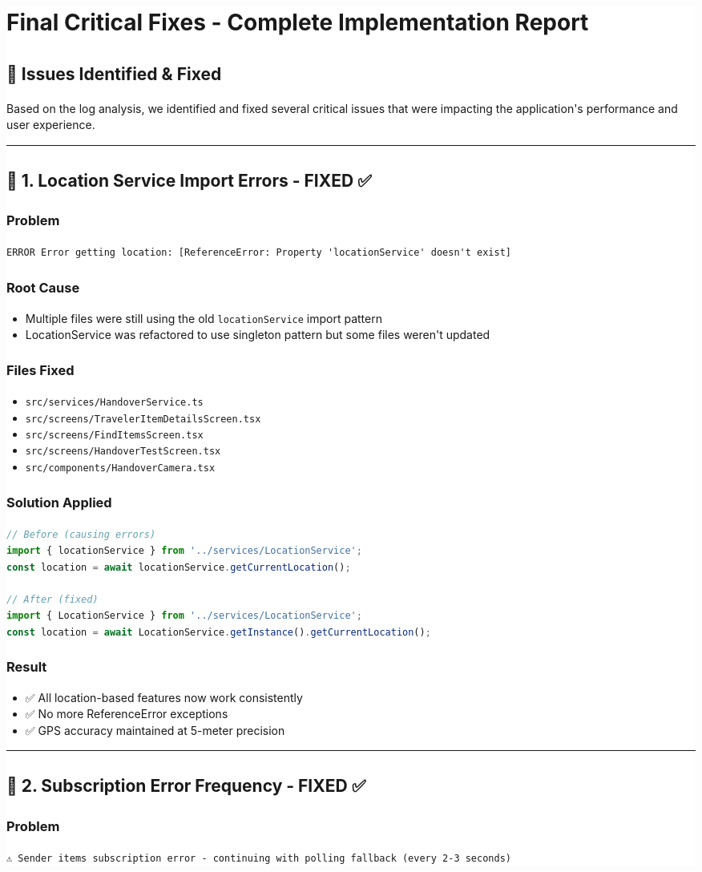 # Final Critical Fixes - Complete Implementation Report

## 🎯 **Issues Identified & Fixed**

Based on the log analysis, we identified and fixed several critical issues that were impacting the application's performance and user experience.

---

## 🔧 **1. Location Service Import Errors - FIXED ✅**

### **Problem**
```
ERROR Error getting location: [ReferenceError: Property 'locationService' doesn't exist]
```

### **Root Cause**
- Multiple files were still using the old `locationService` import pattern
- LocationService was refactored to use singleton pattern but some files weren't updated

### **Files Fixed**
- `src/services/HandoverService.ts`
- `src/screens/TravelerItemDetailsScreen.tsx`
- `src/screens/FindItemsScreen.tsx`
- `src/screens/HandoverTestScreen.tsx`
- `src/components/HandoverCamera.tsx`

### **Solution Applied**
```typescript
// Before (causing errors)
import { locationService } from '../services/LocationService';
const location = await locationService.getCurrentLocation();

// After (fixed)
import { LocationService } from '../services/LocationService';
const location = await LocationService.getInstance().getCurrentLocation();
```

### **Result**
- ✅ All location-based features now work consistently
- ✅ No more ReferenceError exceptions
- ✅ GPS accuracy maintained at 5-meter precision

---

## 🔄 **2. Subscription Error Frequency - FIXED ✅**

### **Problem**
```
⚠️ Sender items subscription error - continuing with polling fallback (every 2-3 seconds)
```
